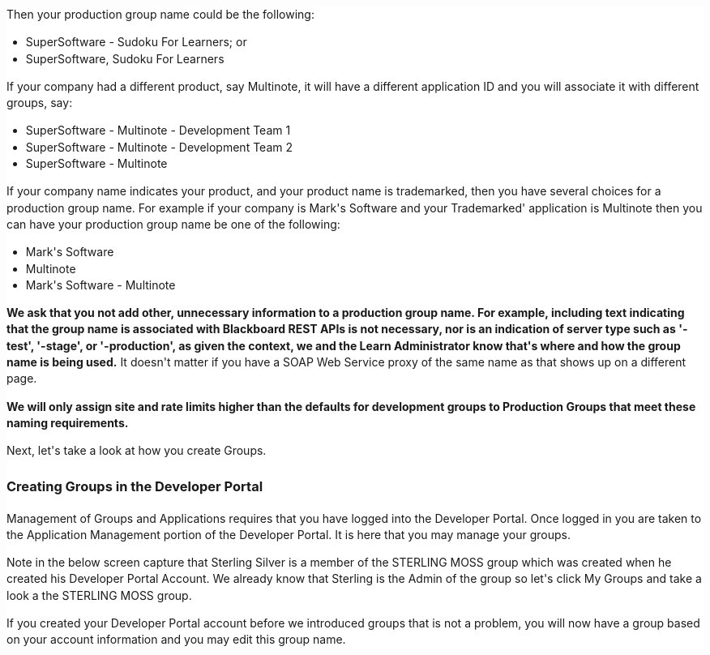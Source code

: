 Then your production group name could be the following:

* SuperSoftware - Sudoku For Learners; or
* SuperSoftware, Sudoku For Learners

If your company had a different product, say Multinote, it will have a
different application ID and you will associate it with different groups, say:

* SuperSoftware - Multinote - Development Team 1
* SuperSoftware - Multinote - Development Team 2
* SuperSoftware - Multinote

If your company name indicates your product, and your product name is
trademarked, then you have several choices for a production group name. For
example if your company is Mark's Software and your Trademarked' application
is Multinote then you can have your production group name be one of the
following:

* Mark's Software
* Multinote
* Mark's Software - Multinote

**We ask that you not add other, unnecessary information to a production group name. For example, including text indicating that the group name is associated with Blackboard REST APIs is not necessary, nor is an indication of server type such as '-test', '-stage', or '-production', as given the context, we and the Learn Administrator know that's where and how the group name is being used.** It doesn't matter if you have a SOAP Web Service proxy of the same name as that shows up on a different page.

**We will only assign site and rate limits higher than the defaults for development groups to Production Groups that meet these naming requirements.**

Next, let's take a look at how you create Groups.

### Creating Groups in the Developer Portal

Management of Groups and Applications requires that you have logged into the
Developer Portal. Once logged in you are taken to the Application Management
portion of the Developer Portal. It is here that you may manage your groups.

Note in the below screen capture that Sterling Silver is a member of the
STERLING MOSS group which was created when he created his Developer Portal
Account. We already know that Sterling is the Admin of the group so let's
click My Groups and take a look a the STERLING MOSS group.

If you created your Developer Portal account before we introduced groups that
is not a problem, you will now have a group based on your account information
and you may edit this group name.
